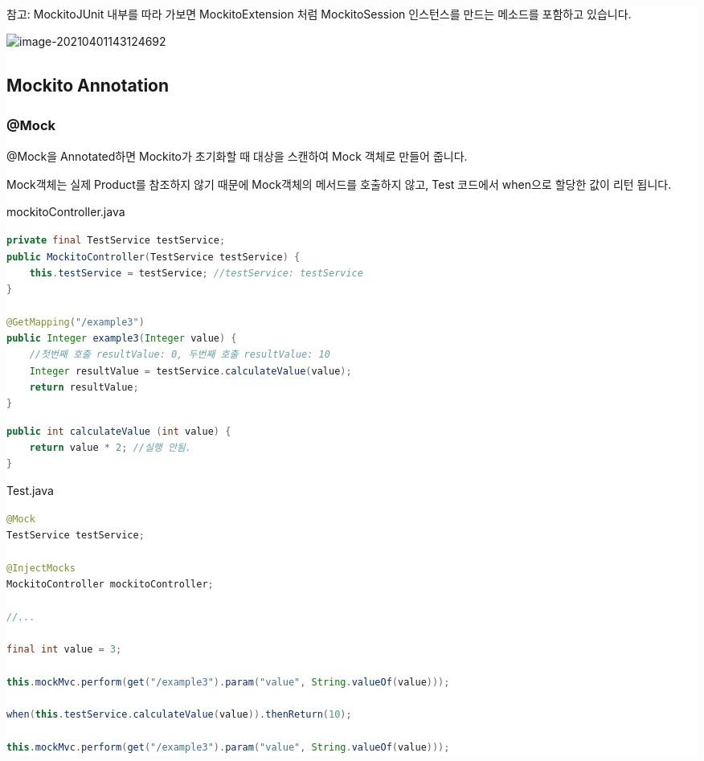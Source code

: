   참고: MockitoJUnit 내부를 따라 가보면 MockitoExtension 처럼 MockitoSession 인스턴스를 만드는 메소드를 포함하고 있습니다.

  ![image-20210401143124692](C:\Users\webme\mygit\blog\assets\images\posts\image-20210401143124692.png)



## Mockito Annotation

### @Mock

@Mock을 Annotated하면 Mockito가 초기화할 때 대상을 스캔하여 Mock 객체로 만들어 줍니다.

Mock객체는 실제 Product를 참조하지 않기 때문에 Mock객체의 메서드를 호출하지 않고, Test 코드에서 when으로 할당한 값이 리턴 됩니다.

mockitoController.java

```java
private final TestService testService;
public MockitoController(TestService testService) {
    this.testService = testService; //testService: testService
}

@GetMapping("/example3")
public Integer example3(Integer value) {
    //첫번째 호출 resultValue: 0, 두번째 호출 resultValue: 10
    Integer resultValue = testService.calculateValue(value); 
    return resultValue;
}
```

```java
public int calculateValue (int value) { 
    return value * 2; //실행 안됨.
}
```

Test.java

```java
@Mock
TestService testService;

@InjectMocks
MockitoController mockitoController;

//...

final int value = 3;

this.mockMvc.perform(get("/example3").param("value", String.valueOf(value)));

when(this.testService.calculateValue(value)).thenReturn(10);

this.mockMvc.perform(get("/example3").param("value", String.valueOf(value)));
```
